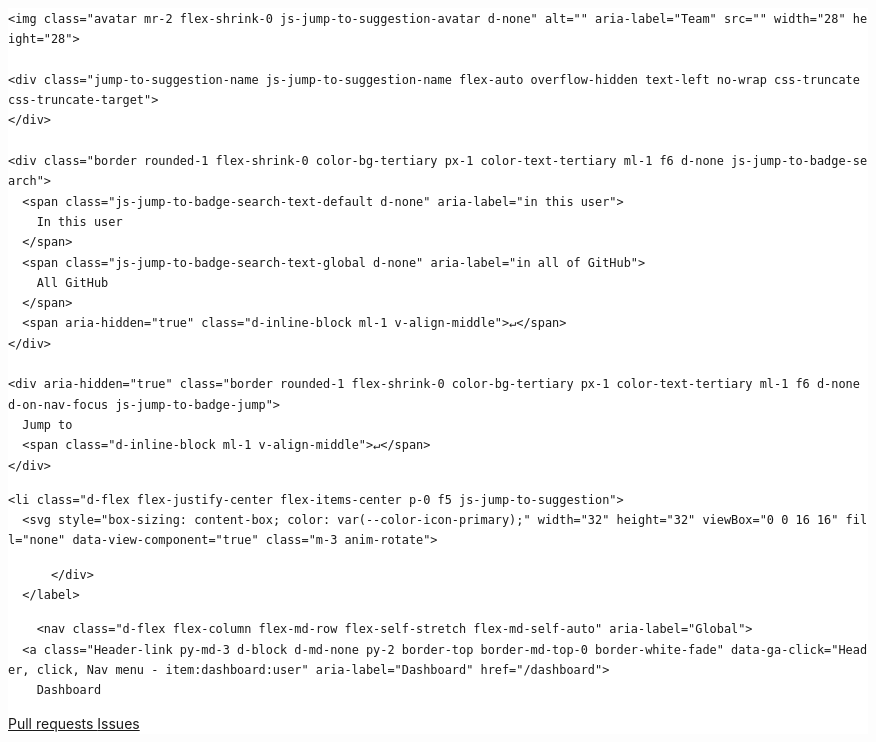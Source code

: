     <img class="avatar mr-2 flex-shrink-0 js-jump-to-suggestion-avatar d-none" alt="" aria-label="Team" src="" width="28" height="28">

    <div class="jump-to-suggestion-name js-jump-to-suggestion-name flex-auto overflow-hidden text-left no-wrap css-truncate css-truncate-target">
    </div>

    <div class="border rounded-1 flex-shrink-0 color-bg-tertiary px-1 color-text-tertiary ml-1 f6 d-none js-jump-to-badge-search">
      <span class="js-jump-to-badge-search-text-default d-none" aria-label="in this user">
        In this user
      </span>
      <span class="js-jump-to-badge-search-text-global d-none" aria-label="in all of GitHub">
        All GitHub
      </span>
      <span aria-hidden="true" class="d-inline-block ml-1 v-align-middle">↵</span>
    </div>

    <div aria-hidden="true" class="border rounded-1 flex-shrink-0 color-bg-tertiary px-1 color-text-tertiary ml-1 f6 d-none d-on-nav-focus js-jump-to-badge-jump">
      Jump to
      <span class="d-inline-block ml-1 v-align-middle">↵</span>
    </div>
  </a>
</li>


    <li class="d-flex flex-justify-center flex-items-center p-0 f5 js-jump-to-suggestion">
      <svg style="box-sizing: content-box; color: var(--color-icon-primary);" width="32" height="32" viewBox="0 0 16 16" fill="none" data-view-component="true" class="m-3 anim-rotate">
  <circle cx="8" cy="8" r="7" stroke="currentColor" stroke-opacity="0.25" stroke-width="2" vector-effect="non-scaling-stroke" />
  <path d="M15 8a7.002 7.002 0 00-7-7" stroke="currentColor" stroke-width="2" stroke-linecap="round" vector-effect="non-scaling-stroke" />
</svg>
    </li>
</ul>

          </div>
      </label>
</form>  </div>
</div>

        <nav class="d-flex flex-column flex-md-row flex-self-stretch flex-md-self-auto" aria-label="Global">
      <a class="Header-link py-md-3 d-block d-md-none py-2 border-top border-md-top-0 border-white-fade" data-ga-click="Header, click, Nav menu - item:dashboard:user" aria-label="Dashboard" href="/dashboard">
        Dashboard
</a>
    <a class="js-selected-navigation-item Header-link mt-md-n3 mb-md-n3 py-2 py-md-3 mr-0 mr-md-3 border-top border-md-top-0 border-white-fade" data-hotkey="g p" data-ga-click="Header, click, Nav menu - item:pulls context:user" aria-label="Pull requests you created" data-selected-links="/pulls /pulls/assigned /pulls/mentioned /pulls" href="/pulls">
        Pull<span class="d-inline d-md-none d-lg-inline"> request</span>s
</a>
    <a class="js-selected-navigation-item Header-link mt-md-n3 mb-md-n3 py-2 py-md-3 mr-0 mr-md-3 border-top border-md-top-0 border-white-fade" data-hotkey="g i" data-ga-click="Header, click, Nav menu - item:issues context:user" aria-label="Issues you created" data-selected-links="/issues /issues/assigned /issues/mentioned /issues" href="/issues">
      Issues
</a>
      <div class="d-flex position-relative">
        <a class="js-selected-navigation-item Header-link flex-auto mt-md-n3 mb-md-n3 py-2 py-md-3 mr-0 mr-md-3 border-top border-md-top-0 border-white-fade" data-ga-click="Header, click, Nav menu - item:marketplace context:user" data-octo-click="marketplace_click" data-octo-dimensions="location:nav_bar" data-selected-links=" /marketplace" href="/marketplace">